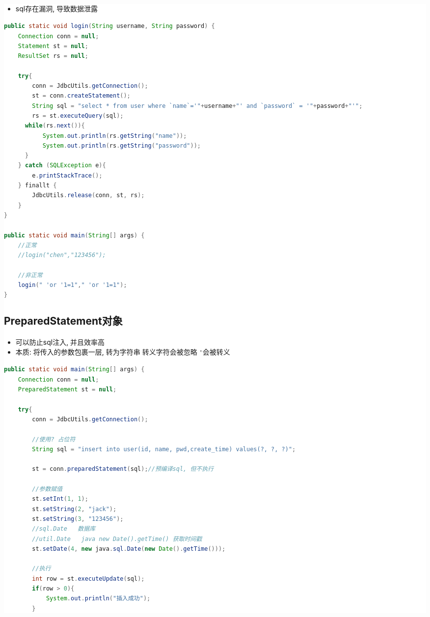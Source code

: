 * sql存在漏洞, 导致数据泄露

```java
public static void login(String username, String password) {
	Connection conn = null;
    Statement st = null;
    ResultSet rs = null;
    
    try{
        conn = JdbcUtils.getConnection();
        st = conn.createStatement();
        String sql = "select * from user where `name`='"+username+"' and `password` = '"+password+"'";
        rs = st.executeQuery(sql);
      while(rs.next()){
           System.out.println(rs.getString("name")); 
           System.out.println(rs.getString("password")); 
      }
    } catch (SQLException e){
        e.printStackTrace();
    } finallt {
        JdbcUtils.release(conn, st, rs);
    }
}

public static void main(String[] args) {
	//正常
    //login("chen","123456");
    
    //非正常
    login(" 'or '1=1"," 'or '1=1");
}
```

## PreparedStatement对象

* 可以防止sql注入, 并且效率高
* 本质: 将传入的参数包裹一层, 转为字符串  转义字符会被忽略   `'`会被转义

```java
public static void main(String[] args) {
    Connection conn = null;
    PreparedStatement st = null;
    
    try{
        conn = JdbcUtils.getConnection();
        
        //使用? 占位符
        String sql = "insert into user(id, name, pwd,create_time) values(?, ?, ?)";
      
        st = conn.preparedStatement(sql);//预编译sql, 但不执行
        
        //参数赋值
        st.setInt(1, 1);
        st.setString(2, "jack");
        st.setString(3, "123456");
        //sql.Date   数据库
        //util.Date   java new Date().getTime() 获取时间戳
        st.setDate(4, new java.sql.Date(new Date().getTime()));
        
        //执行
        int row = st.executeUpdate(sql);
        if(row > 0){
            System.out.println("插入成功");
        }
```